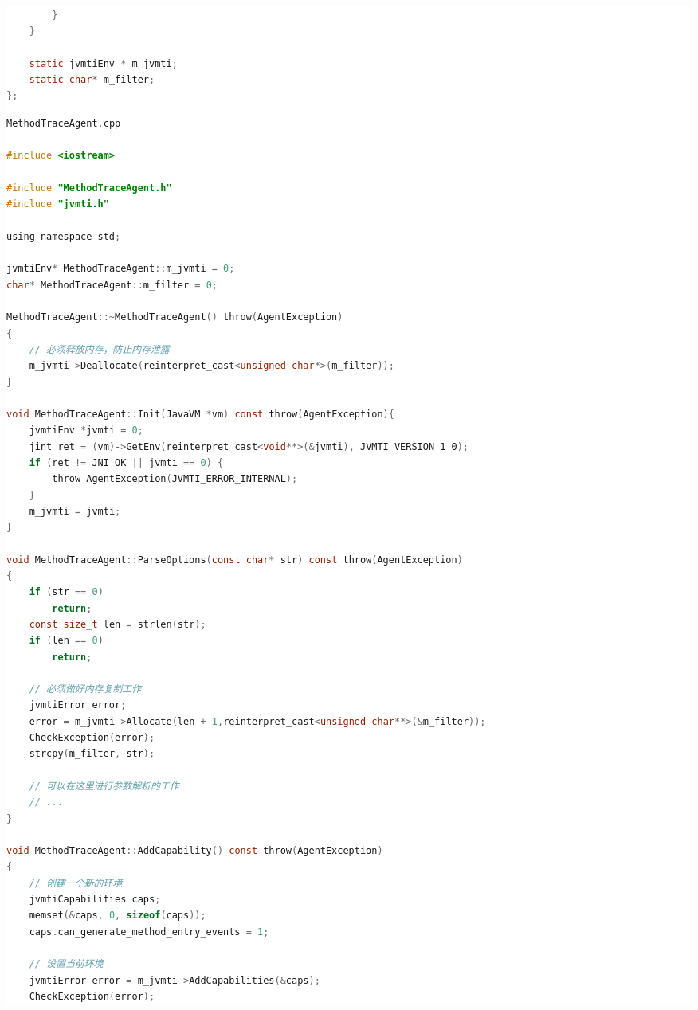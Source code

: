 ```C
		}
	}

	static jvmtiEnv * m_jvmti;
	static char* m_filter;
};
```

```C
MethodTraceAgent.cpp

#include <iostream>

#include "MethodTraceAgent.h"
#include "jvmti.h"

using namespace std;

jvmtiEnv* MethodTraceAgent::m_jvmti = 0;
char* MethodTraceAgent::m_filter = 0;

MethodTraceAgent::~MethodTraceAgent() throw(AgentException)
{
    // 必须释放内存，防止内存泄露
    m_jvmti->Deallocate(reinterpret_cast<unsigned char*>(m_filter));
}

void MethodTraceAgent::Init(JavaVM *vm) const throw(AgentException){
    jvmtiEnv *jvmti = 0;
	jint ret = (vm)->GetEnv(reinterpret_cast<void**>(&jvmti), JVMTI_VERSION_1_0);
	if (ret != JNI_OK || jvmti == 0) {
		throw AgentException(JVMTI_ERROR_INTERNAL);
	}
	m_jvmti = jvmti;
}

void MethodTraceAgent::ParseOptions(const char* str) const throw(AgentException)
{
    if (str == 0)
        return;
	const size_t len = strlen(str);
	if (len == 0)
		return;

  	// 必须做好内存复制工作
	jvmtiError error;
    error = m_jvmti->Allocate(len + 1,reinterpret_cast<unsigned char**>(&m_filter));
	CheckException(error);
    strcpy(m_filter, str);

    // 可以在这里进行参数解析的工作
	// ...
}

void MethodTraceAgent::AddCapability() const throw(AgentException)
{
    // 创建一个新的环境
    jvmtiCapabilities caps;
    memset(&caps, 0, sizeof(caps));
    caps.can_generate_method_entry_events = 1;

    // 设置当前环境
    jvmtiError error = m_jvmti->AddCapabilities(&caps);
	CheckException(error);
```